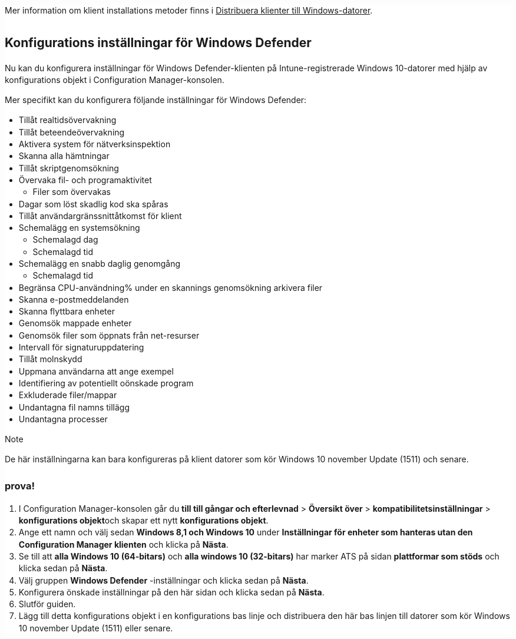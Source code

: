 Mer information om klient installations metoder finns i [Distribuera klienter till Windows-datorer](../clients/deploy/deploy-clients-to-windows-computers.md).

## <a name="windows-defender-configuration-settings"></a>Konfigurations inställningar för Windows Defender

Nu kan du konfigurera inställningar för Windows Defender-klienten på Intune-registrerade Windows 10-datorer med hjälp av konfigurations objekt i Configuration Manager-konsolen.

Mer specifikt kan du konfigurera följande inställningar för Windows Defender:
- Tillåt realtidsövervakning
- Tillåt beteendeövervakning
- Aktivera system för nätverksinspektion
- Skanna alla hämtningar
- Tillåt skriptgenomsökning
- Övervaka fil- och programaktivitet
  - Filer som övervakas
- Dagar som löst skadlig kod ska spåras
- Tillåt användargränssnittåtkomst för klient
- Schemalägg en systemsökning
  - Schemalagd dag
  - Schemalagd tid
- Schemalägg en snabb daglig genomgång
  - Schemalagd tid
- Begränsa CPU-användning% under en skannings genomsökning arkivera filer
- Skanna e-postmeddelanden
- Skanna flyttbara enheter
- Genomsök mappade enheter
- Genomsök filer som öppnats från net-resurser
- Intervall för signaturuppdatering
- Tillåt molnskydd
- Uppmana användarna att ange exempel
- Identifiering av potentiellt oönskade program
- Exkluderade filer/mappar
- Undantagna fil namns tillägg
- Undantagna processer

> [!NOTE]
> De här inställningarna kan bara konfigureras på klient datorer som kör Windows 10 november Update (1511) och senare.

### <a name="try-it-out"></a>prova!

1. I Configuration Manager-konsolen går du **till till gångar och efterlevnad**  >  **Översikt över**  >  **kompatibilitetsinställningar**  >  **konfigurations objekt**och skapar ett nytt **konfigurations objekt**.
2. Ange ett namn och välj sedan **Windows 8,1 och Windows 10** under **Inställningar för enheter som hanteras utan den Configuration Manager klienten** och klicka på **Nästa**.
3. Se till att **alla Windows 10 (64-bitars)** och **alla windows 10 (32-bitars)** har marker ATS på sidan **plattformar som stöds** och klicka sedan på **Nästa**.
4. Välj gruppen **Windows Defender** -inställningar och klicka sedan på **Nästa**.
5. Konfigurera önskade inställningar på den här sidan och klicka sedan på **Nästa**.
6. Slutför guiden.
7. Lägg till detta konfigurations objekt i en konfigurations bas linje och distribuera den här bas linjen till datorer som kör Windows 10 november Update (1511) eller senare.
